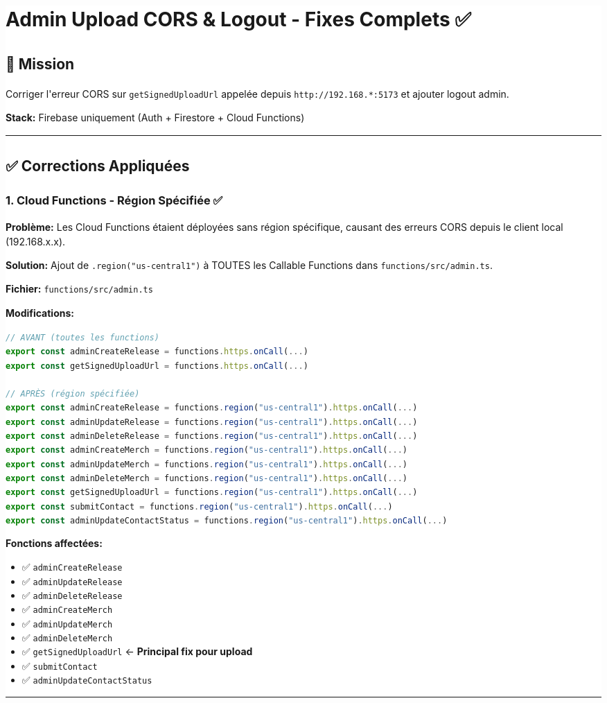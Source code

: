 # Admin Upload CORS & Logout - Fixes Complets ✅

## 🎯 Mission

Corriger l'erreur CORS sur `getSignedUploadUrl` appelée depuis `http://192.168.*:5173` et ajouter logout admin.

**Stack:** Firebase uniquement (Auth + Firestore + Cloud Functions)

---

## ✅ Corrections Appliquées

### 1. Cloud Functions - Région Spécifiée ✅

**Problème:**
Les Cloud Functions étaient déployées sans région spécifique, causant des erreurs CORS depuis le client local (192.168.x.x).

**Solution:**
Ajout de `.region("us-central1")` à TOUTES les Callable Functions dans `functions/src/admin.ts`.

**Fichier:** `functions/src/admin.ts`

**Modifications:**

```typescript
// AVANT (toutes les functions)
export const adminCreateRelease = functions.https.onCall(...)
export const getSignedUploadUrl = functions.https.onCall(...)

// APRÈS (région spécifiée)
export const adminCreateRelease = functions.region("us-central1").https.onCall(...)
export const adminUpdateRelease = functions.region("us-central1").https.onCall(...)
export const adminDeleteRelease = functions.region("us-central1").https.onCall(...)
export const adminCreateMerch = functions.region("us-central1").https.onCall(...)
export const adminUpdateMerch = functions.region("us-central1").https.onCall(...)
export const adminDeleteMerch = functions.region("us-central1").https.onCall(...)
export const getSignedUploadUrl = functions.region("us-central1").https.onCall(...)
export const submitContact = functions.region("us-central1").https.onCall(...)
export const adminUpdateContactStatus = functions.region("us-central1").https.onCall(...)
```

**Fonctions affectées:**
- ✅ `adminCreateRelease`
- ✅ `adminUpdateRelease`
- ✅ `adminDeleteRelease`
- ✅ `adminCreateMerch`
- ✅ `adminUpdateMerch`
- ✅ `adminDeleteMerch`
- ✅ `getSignedUploadUrl` ← **Principal fix pour upload**
- ✅ `submitContact`
- ✅ `adminUpdateContactStatus`

---